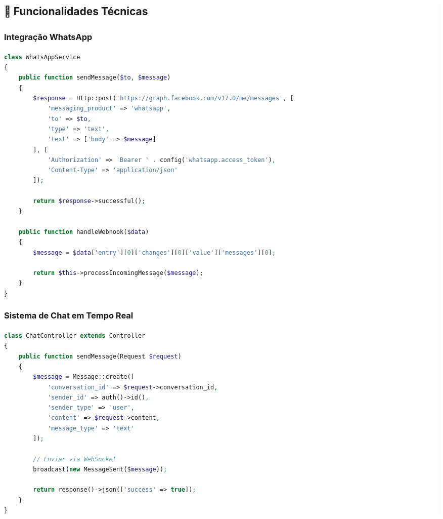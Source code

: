 
## 🔧 Funcionalidades Técnicas

### **Integração WhatsApp**
```php
class WhatsAppService
{
    public function sendMessage($to, $message)
    {
        $response = Http::post('https://graph.facebook.com/v17.0/me/messages', [
            'messaging_product' => 'whatsapp',
            'to' => $to,
            'type' => 'text',
            'text' => ['body' => $message]
        ], [
            'Authorization' => 'Bearer ' . config('whatsapp.access_token'),
            'Content-Type' => 'application/json'
        ]);

        return $response->successful();
    }

    public function handleWebhook($data)
    {
        $message = $data['entry'][0]['changes'][0]['value']['messages'][0];
        
        return $this->processIncomingMessage($message);
    }
}
```

### **Sistema de Chat em Tempo Real**
```php
class ChatController extends Controller
{
    public function sendMessage(Request $request)
    {
        $message = Message::create([
            'conversation_id' => $request->conversation_id,
            'sender_id' => auth()->id(),
            'sender_type' => 'user',
            'content' => $request->content,
            'message_type' => 'text'
        ]);

        // Enviar via WebSocket
        broadcast(new MessageSent($message));

        return response()->json(['success' => true]);
    }
}
```
